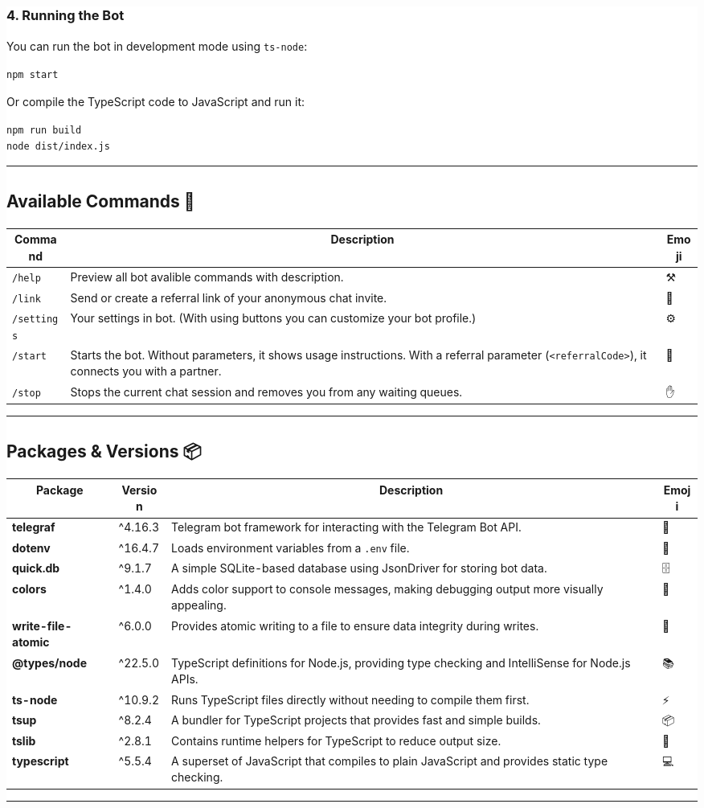 ### 4. Running the Bot

You can run the bot in development mode using `ts-node`:

```bash
npm start
```

Or compile the TypeScript code to JavaScript and run it:

```bash
npm run build
node dist/index.js
```

---

## Available Commands 📜

| Command             | Description                                                                                                                                        | Emoji |
| ------------------- | -------------------------------------------------------------------------------------------------------------------------------------------------- | ----- |
| `/help`             | Preview all bot avalible commands with description.                                                                                                | ⚒     |
| `/link`             | Send or create a referral link of your anonymous chat invite.                                                                                      | 🔗    |
| `/settings`         | Your settings in bot. (With using buttons you can customize your bot profile.)                                                                     | ⚙     |
| `/start`            | Starts the bot. Without parameters, it shows usage instructions. With a referral parameter (`<referralCode>`), it connects you with a partner.     | 🚀    |
| `/stop`             | Stops the current chat session and removes you from any waiting queues.                                                                            | ✋    |

---

## Packages & Versions 📦

| Package              | Version    | Description                                                                                               | Emoji    |
|----------------------|------------|-----------------------------------------------------------------------------------------------------------|----------|
| **telegraf**         | ^4.16.3   | Telegram bot framework for interacting with the Telegram Bot API.                                         | 🤖       |
| **dotenv**           | ^16.4.7   | Loads environment variables from a `.env` file.                                                           | 🌱       |
| **quick.db**         | ^9.1.7    | A simple SQLite-based database using JsonDriver for storing bot data.                                     | 🗄️       |
| **colors**           | ^1.4.0    | Adds color support to console messages, making debugging output more visually appealing.                  | 🎨       |
| **write-file-atomic**| ^6.0.0    | Provides atomic writing to a file to ensure data integrity during writes.                                 | 💾       |
| **@types/node**      | ^22.5.0   | TypeScript definitions for Node.js, providing type checking and IntelliSense for Node.js APIs.              | 📚       |
| **ts-node**          | ^10.9.2   | Runs TypeScript files directly without needing to compile them first.                                     | ⚡       |
| **tsup**             | ^8.2.4    | A bundler for TypeScript projects that provides fast and simple builds.                                   | 📦       |
| **tslib**            | ^2.8.1    | Contains runtime helpers for TypeScript to reduce output size.                                            | 🔧       |
| **typescript**       | ^5.5.4    | A superset of JavaScript that compiles to plain JavaScript and provides static type checking.               | 💻       |

---